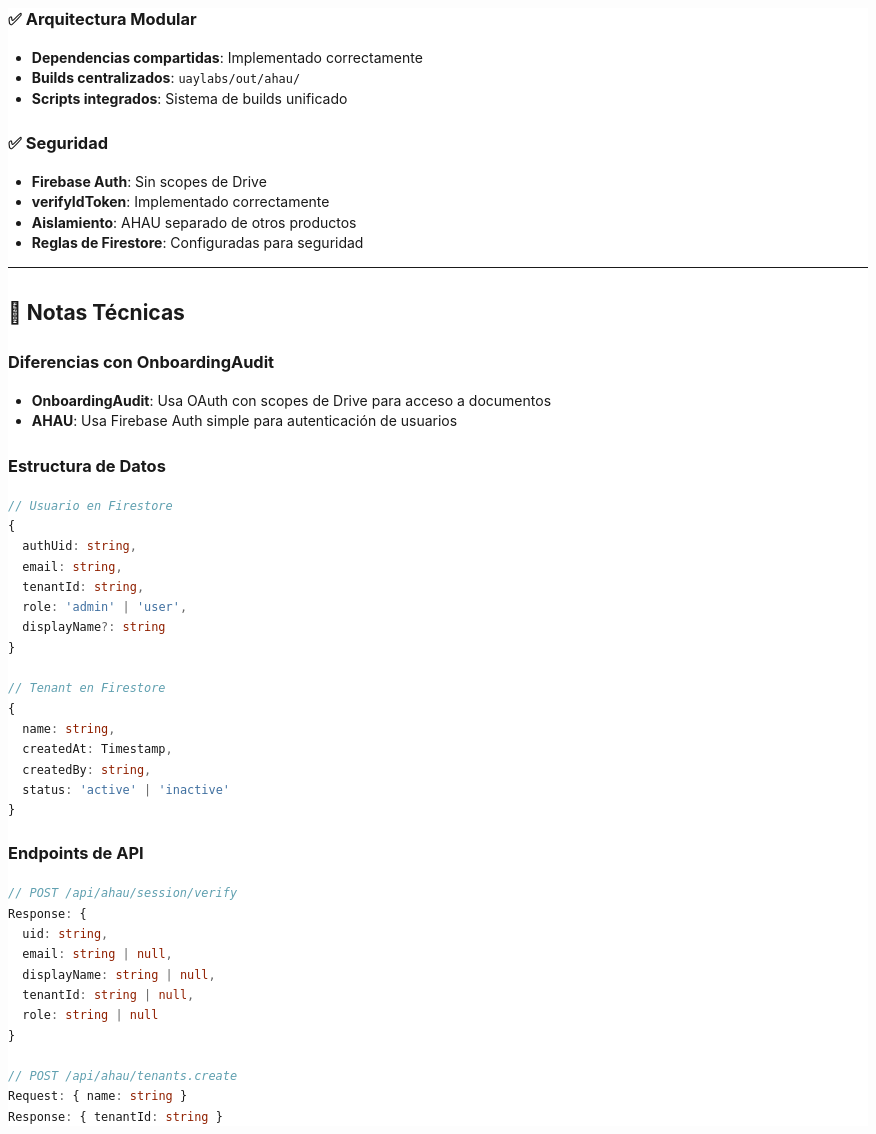### ✅ Arquitectura Modular
- **Dependencias compartidas**: Implementado correctamente
- **Builds centralizados**: `uaylabs/out/ahau/`
- **Scripts integrados**: Sistema de builds unificado

### ✅ Seguridad
- **Firebase Auth**: Sin scopes de Drive
- **verifyIdToken**: Implementado correctamente
- **Aislamiento**: AHAU separado de otros productos
- **Reglas de Firestore**: Configuradas para seguridad

---

## 📝 Notas Técnicas

### Diferencias con OnboardingAudit
- **OnboardingAudit**: Usa OAuth con scopes de Drive para acceso a documentos
- **AHAU**: Usa Firebase Auth simple para autenticación de usuarios

### Estructura de Datos
```typescript
// Usuario en Firestore
{
  authUid: string,
  email: string,
  tenantId: string,
  role: 'admin' | 'user',
  displayName?: string
}

// Tenant en Firestore
{
  name: string,
  createdAt: Timestamp,
  createdBy: string,
  status: 'active' | 'inactive'
}
```

### Endpoints de API
```typescript
// POST /api/ahau/session/verify
Response: {
  uid: string,
  email: string | null,
  displayName: string | null,
  tenantId: string | null,
  role: string | null
}

// POST /api/ahau/tenants.create
Request: { name: string }
Response: { tenantId: string }
```
